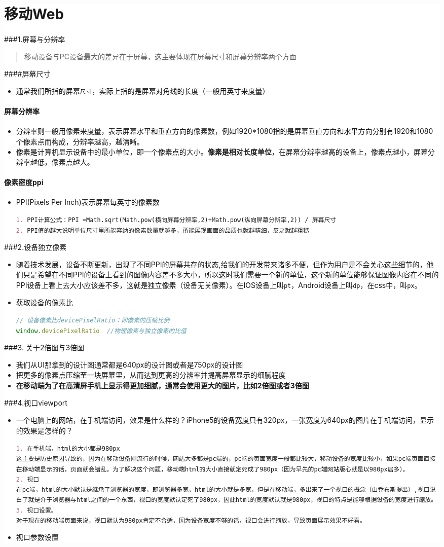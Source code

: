 # 移动Web

###1.屏幕与分辨率

> 移动设备与PC设备最大的差异在于屏幕，这主要体现在屏幕尺寸和屏幕分辨率两个方面

####屏幕尺寸

- 通常我们所指的屏幕`尺寸`，实际上指的是屏幕对角线的长度（一般用英寸来度量）

#### 屏幕分辨率

- 分辨率则一般用像素来度量，表示屏幕水平和垂直方向的像素数，例如1920*1080指的是屏幕垂直方向和水平方向分别有1920和1080个像素点而构成，分辨率越高，越清晰。
- 像素是计算机显示设备中的最小单位，即一个像素点的大小。**像素是相对长度单位**，在屏幕分辨率越高的设备上，像素点越小，屏幕分辨率越低，像素点越大。

#### 像素密度ppi

- PPI(Pixels Per Inch)表示屏幕每英寸的像素数

  ```markdown
  1. PPI计算公式：PPI =Math.sqrt(Math.pow(横向屏幕分辨率,2)+Math.pow(纵向屏幕分辨率,2)) / 屏幕尺寸
  2. PPI值的越大说明单位尺寸里所能容纳的像素数量就越多，所能展现画面的品质也就越精细，反之就越粗糙
  ```

###2.设备独立像素

- 随着技术发展，设备不断更新，出现了不同PPI的屏幕共存的状态,给我们的开发带来诸多不便，但作为用户是不会关心这些细节的，他们只是希望在不同PPI的设备上看到的图像内容差不多大小，所以这时我们需要一个新的单位，这个新的单位能够保证图像内容在不同的PPI设备上看上去大小应该差不多，这就是独立像素（设备无关像素）。在IOS设备上叫`pt`，Android设备上叫`dp`，在css中，叫`px`。


- 获取设备的像素比

  ```javascript
  // 设备像素比devicePixelRatio：即像素的压缩比例
  window.devicePixelRatio  //物理像素与独立像素的比值
  ```

###3. 关于2倍图与3倍图

- 我们从UI那拿到的设计图通常都是640px的设计图或者是750px的设计图
- 把更多的像素点压缩至一块屏幕里，从而达到更高的分辨率并提高屏幕显示的细腻程度
- **在移动端为了在高清屏手机上显示得更加细腻，通常会使用更大的图片，比如2倍图或者3倍图**

###4.视口viewport

- 一个电脑上的网站，在手机端访问，效果是什么样的？iPhone5的设备宽度只有320px，一张宽度为640px的图片在手机端访问，显示的效果是怎样的？

  ```markdown
  1. 在手机端，html的大小都是980px
  这主要是历史原因导致的，因为在移动设备刚流行的时候，网站大多都是pc端的，pc端的页面宽度一般都比较大，移动设备的宽度比较小，如果pc端页面直接在移动端显示的话，页面就会错乱。为了解决这个问题，移动端html的大小直接就定死成了980px（因为早先的pc端网站版心就是以980px居多）。
  2. 视口
  在pc端，html的大小默认是继承了浏览器的宽度，即浏览器多宽，html的大小就是多宽，但是在移动端，多出来了一个视口的概念（由乔布斯提出）,视口说白了就是介于浏览器与html之间的一个东西，视口的宽度默认定死了980px，因此html的宽度默认就是980px，视口的特点是能够根据设备的宽度进行缩放。
  3. 视口设置。
  对于现在的移动端页面来说，视口默认为980px肯定不合适，因为设备宽度不够的话，视口会进行缩放，导致页面展示效果不好看。
  ```

- 视口参数设置
